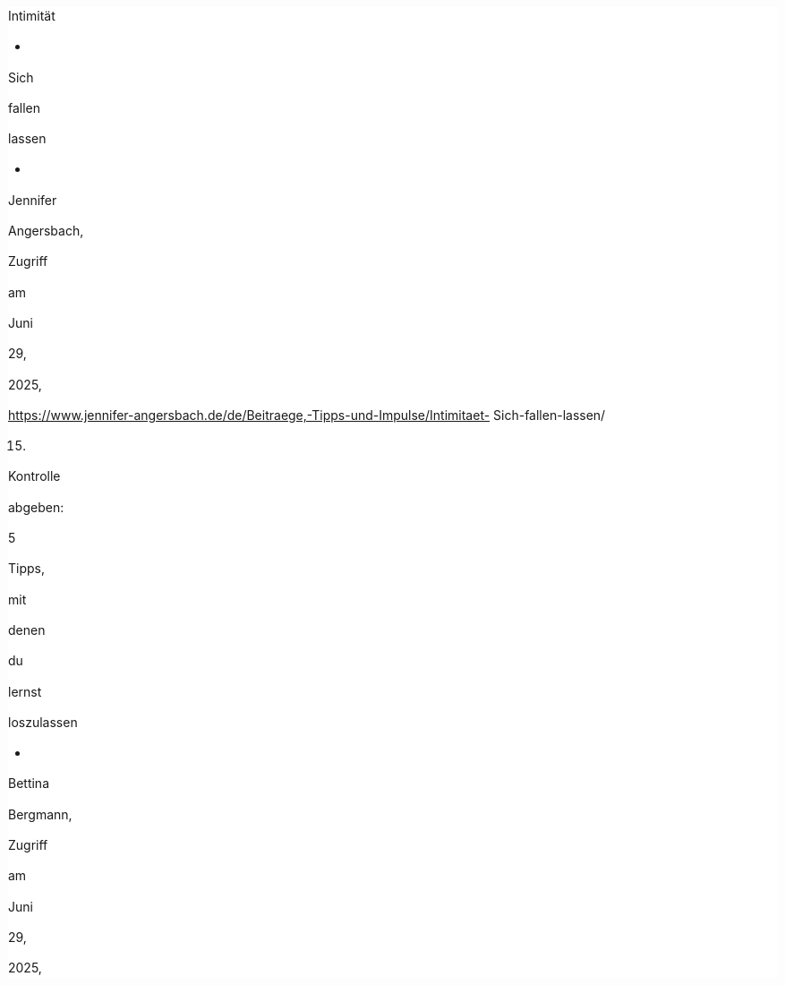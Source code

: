 Intimität

-

Sich

fallen

lassen

-

Jennifer

Angersbach,

Zugriff

am

Juni

29,

2025,

https://www.jennifer-angersbach.de/de/Beitraege,-Tipps-und-Impulse/Intimitaet-
Sich-fallen-lassen/

15.

Kontrolle

abgeben:

5

Tipps,

mit

denen

du

lernst

loszulassen

-

Bettina

Bergmann,

Zugriff

am

Juni

29,

2025,
